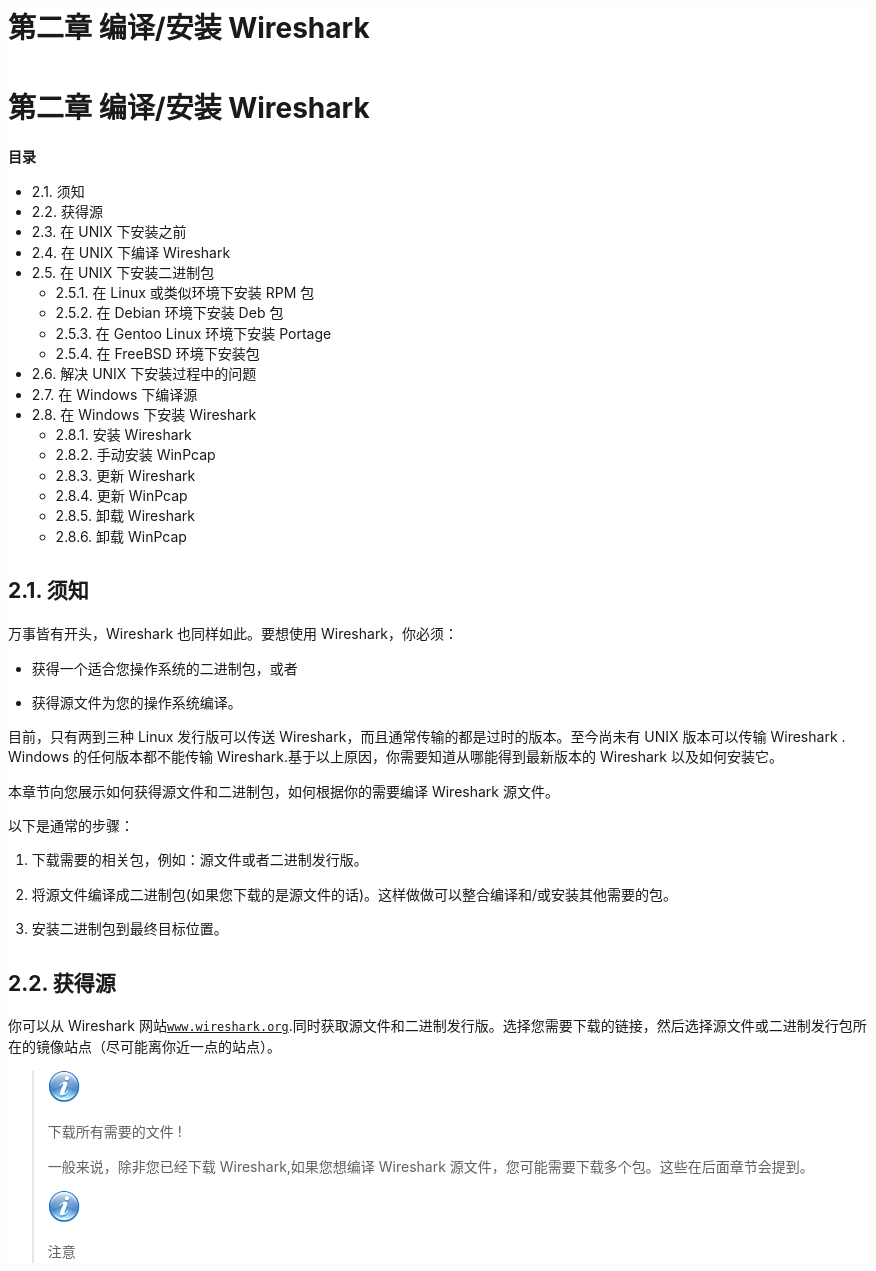 # 第二章 编译/安装 Wireshark

# 第二章 编译/安装 Wireshark

**目录**

*   2.1\. 须知
*   2.2\. 获得源
*   2.3\. 在 UNIX 下安装之前
*   2.4\. 在 UNIX 下编译 Wireshark
*   2.5\. 在 UNIX 下安装二进制包
    *   2.5.1\. 在 Linux 或类似环境下安装 RPM 包
    *   2.5.2\. 在 Debian 环境下安装 Deb 包
    *   2.5.3\. 在 Gentoo Linux 环境下安装 Portage
    *   2.5.4\. 在 FreeBSD 环境下安装包
*   2.6\. 解决 UNIX 下安装过程中的问题
*   2.7\. 在 Windows 下编译源
*   2.8\. 在 Windows 下安装 Wireshark
    *   2.8.1\. 安装 Wireshark
    *   2.8.2\. 手动安装 WinPcap
    *   2.8.3\. 更新 Wireshark
    *   2.8.4\. 更新 WinPcap
    *   2.8.5\. 卸载 Wireshark
    *   2.8.6\. 卸载 WinPcap

## 2.1\. 须知

万事皆有开头，Wireshark 也同样如此。要想使用 Wireshark，你必须：

*   获得一个适合您操作系统的二进制包，或者

*   获得源文件为您的操作系统编译。

目前，只有两到三种 Linux 发行版可以传送 Wireshark，而且通常传输的都是过时的版本。至今尚未有 UNIX 版本可以传输 Wireshark . Windows 的任何版本都不能传输 Wireshark.基于以上原因，你需要知道从哪能得到最新版本的 Wireshark 以及如何安装它。

本章节向您展示如何获得源文件和二进制包，如何根据你的需要编译 Wireshark 源文件。

以下是通常的步骤：

1.  下载需要的相关包，例如：源文件或者二进制发行版。

2.  将源文件编译成二进制包(如果您下载的是源文件的话)。这样做做可以整合编译和/或安装其他需要的包。

3.  安装二进制包到最终目标位置。

## 2.2\. 获得源

你可以从 Wireshark 网站[`www.wireshark.org`](http://www.wireshark.org/).同时获取源文件和二进制发行版。选择您需要下载的链接，然后选择源文件或二进制发行包所在的镜像站点（尽可能离你近一点的站点）。

> ![](img/000066.png)
> 
> 下载所有需要的文件 !
> 
> 一般来说，除非您已经下载 Wireshark,如果您想编译 Wireshark 源文件，您可能需要下载多个包。这些在后面章节会提到。
> 
> ![](img/000066.png)
> 
> 注意
